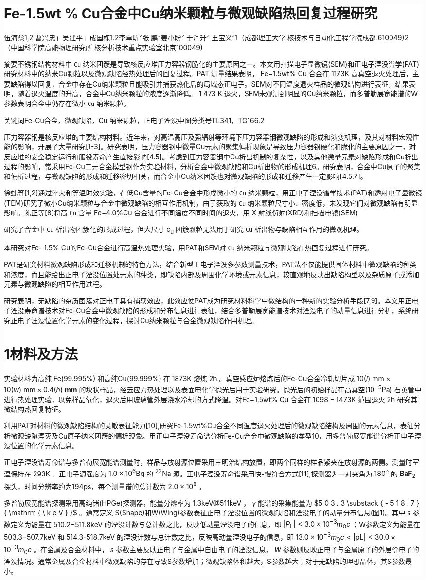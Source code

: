 # Fe-1.5wt $\%$ Cu合金中Cu纳米颗粒与微观缺陷热回复过程研究

伍海彪1,2 曹兴忠」吴建平」成国栋1.2李卓昕²张 鹏²姜小盼² 于润升² 王宝义²1（成都理工大学 核技术与自动化工程学院成都 610049)2（中国科学院高能物理研究所 核分析技术重点实验室北京100049)

摘要不锈钢结构材料中 $\mathtt { C u }$ 纳米团簇是导致核反应堆压力容器钢脆化的主要原因之一。本文用扫描电子显微镜(SEM)和正电子湮没谱学(PAT)研究材料中的纳米Cu颗粒以及微观缺陷经热处理后的回复过程。PAT 测量结果表明， $\mathrm { F e - } 1 . 5 \mathrm { w t \% \ C u }$ 合金在 $1 1 7 3 \mathrm { K }$ 高真空退火处理后，主要缺陷得以回复，合金中存在Cu纳米颗粒且能吸引并捕获热化后的局域态正电子。SEM对不同温度退火样品的微观结构进行表征，结果表明，随着退火温度的升高，合金中Cu纳米颗粒的浓度逐渐降低。 $1 \ 4 7 3 \ \mathrm { K }$ 退火，SEM未观测到明显的Cu纳米颗粒，而多普勒展宽能谱的W参数表明合金中仍存在微小 $\mathtt { C u }$ 纳米颗粒。

关键词Fe-Cu合金，微观缺陷，Cu 纳米颗粒，正电子湮没中图分类号TL341，TG166.2

压力容器钢是核反应堆的主要结构材料。近年来，对高温高压及强辐射等环境下压力容器钢微观缺陷的形成和演变机理，及其对材料宏观性能的影响，开展了大量研究[1-3]。研究表明，压力容器钢中微量Cu元素的聚集偏析现象是导致压力容器钢硬化和脆化的主要原因之一，对反应堆的安全稳定运行和服役寿命产生直接影响[4.5]。考虑到压力容器钢中Cu析出机制的复杂性，以及其他微量元素对缺陷形成和Cu析出过程的影响，常采用Fe-Cu二元合金模型钢作为实验材料，分析合金中微观缺陷和Cu析出物的形成机理6。研究表明，合金中Cu原子的聚集和偏析过程，与微观缺陷的形成和迁移密切相关，而合金中Cu纳米团簇也对微观缺陷的形成和迁移产生一定影响[4.5.7]。

徐虬等[1,2]通过淬火和等温时效实验，在低Cu含量的Fe-Cu合金中形成微小的 $\mathtt { C u }$ 纳米颗粒，用正电子湮没谱学技术(PAT)和透射电子显微镜(TEM)研究了微小Cu纳米颗粒与合金中微观缺陷的相互作用机制，由于获取的 $\mathtt { C u }$ 纳米颗粒尺寸小、密度低，未发现它们对微观缺陷有明显影响。陈正等[8]将高 $\mathtt { C u }$ 含量 $\mathrm { F e - } 4 . 0 \% \mathrm { C u }$ 合金进行不同温度不同时间的退火，用 X 射线衍射(XRD)和扫描电镜(SEM)

研究了合金中 $\mathtt { C u }$ 析出物团簇化的形成过程，但大尺寸 $\mathrm { c } _ { \mathrm { u } }$ 团簇颗粒无法用于研究 $\mathtt { C u }$ 析出物与缺陷相互作用的微观机理。

本研究对Fe- $1 . 5 \%$ Cu的Fe-Cu合金进行高温热处理实验，用PAT和SEM对 $\mathtt { C u }$ 纳米颗粒与微观缺陷在热回复过程进行研究。

PAT是研究材料微观缺陷形成和迁移机制的特色方法，结合新型正电子湮没多参数测量技术，PAT法不仅能提供固体材料中微观缺陷的种类和浓度，而且能给出正电子湮没位置处元素的种类，即缺陷内部及周围化学环境或元素信息，较直观地反映出缺陷构型以及杂质原子或添加元素与微观缺陷的相互作用过程。

研究表明，无缺陷的杂质团簇对正电子具有捕获效应，此效应使PAT成为研究材料科学中微结构的一种新的实验分析手段[7,9]。本文用正电子湮没寿命谱技术对Fe-Cu合金中微观缺陷的形成和分布信息进行表征，结合多普勒展宽能谱技术对湮没电子的动量信息进行分析，系统研究正电子湮没位置化学元素的变化过程，探讨Cu纳米颗粒与合金微观缺陷作用机理。

# 1材料及方法

实验材料为高纯 $\mathrm { F e } ( 9 9 . 9 9 5 \% )$ 和高纯Cu$( 9 9 . 9 9 9 \% )$ 在 $1 8 7 3 \mathrm { K }$ 熔炼 $2  { \mathrm { h } }$ 。真空感应炉熔炼后的Fe-Cu合金冷轧切片成 $1 0 ( l ) ~ \mathrm { m m } { \times } 1 0 ( w ) ~ \mathrm { m m } { \times } 0 . 4 ( h )$ $\mathbf { m m }$ 的块状样品，经去应力热处理以及表面电化学抛光后用于实验研究。抛光后的初始样品在高真空$( 1 0 ^ { - 5 } \mathrm { P a } )$ 石英管中进行热处理实验，以免样品氧化，退火后用玻璃管外层浇水冷却的方式降温。对$\mathrm { F e - } 1 . 5 \mathrm { w t \% \ C u }$ 合金在 $1 0 9 8 { - } 1 4 7 3 \mathrm { K }$ 范围退火 $2 \mathrm { h }$ 研究其微结构热回复特征。

利用PAT对材料的微观缺陷结构的灵敏表征能力[10],研究Fe-1.5wt%Cu合金不同温度退火处理后的微观缺陷结构及周围的元素信息，表征分析微观缺陷湮灭及Cu原子纳米团簇的偏析现象。用正电子湮没寿命谱分析Fe-Cu合金中微观缺陷的类型[10](空位、位错、空位团等)，用多普勒展宽能谱分析正电子湮没位置的化学元素信息。

正电子湮没谱寿命谱与多普勒展宽能谱测量时，样品与放射源位置采用三明治结构放置，即两个同样的样品紧夹在放射源的两侧。测量时室温保持在 $2 9 3 \mathrm { K }$ 。正电子源强度为 $1 . 0 { \times } 1 0 ^ { 6 } \mathrm { B q }$ 的 $^ { 2 2 } \mathrm { N a }$ 源。正电子湮没寿命谱采用快-慢符合方式[11],探测器为一对夹角为 $1 8 0 ^ { \circ }$ 的 $\mathbf { B a F } _ { 2 }$ 探头，时间分辨率约为194ps，每个测量谱的总计数为 $2 . 0 { \times } 1 0 ^ { 6 }$ 。

多普勒展宽能谱探测采用高纯锗(HPGe)探测器，能量分辨率为 $1 . 3 \mathrm { k e V } @ 5 1 1 \mathrm { k e V }$ ， $\gamma$ 能谱的采集能量为 $5 0 3 . 3 \substack { - 5 1 8 . 7 }  { \mathrm { \ k e V } }$ 。通常定义 S(Shape)和W(Wing)参数表征正电子湮没位置的微观缺陷和湮没电子的动量分布信息(图1)。其中 $s$ 参数定义为能量在 $5 1 0 . 2 \mathrm { - } 5 1 1 . 8 \mathrm { k e V }$ 的湮没计数与总计数之比，反映低动量湮没电子的信息，即 $\left| P _ { \mathrm { L } } \right| < 3 . 0 { \times } 1 0 ^ { - 3 } m _ { 0 } c$ ；W参数定义为能量在 $5 0 3 . 3 \mathrm { - } 5 0 7 . 7 \mathrm { k e V }$ 和 514.3-518.7$\mathrm { k e V }$ 的湮没计数与总计数之比，反映高动量湮没电子的信息，即 $1 3 . 0 { \times } 1 0 ^ { - 3 } m _ { 0 } c { < } | \mathrm { p L } | { < } 3 0 . 0 { \times } 1 0 ^ { - 3 } m _ { 0 } c$ 。在金属及合金材料中， $s$ 参数主要反映正电子与金属中自由电子的湮没信息， $W$ 参数则反映正电子与金属原子的外层价电子的湮没情况。通常金属及合金材料中微观缺陷的存在导致S参数增加；微观缺陷体积越大，S参数越大；对于无缺陷的理想晶体，其S参数最小。

